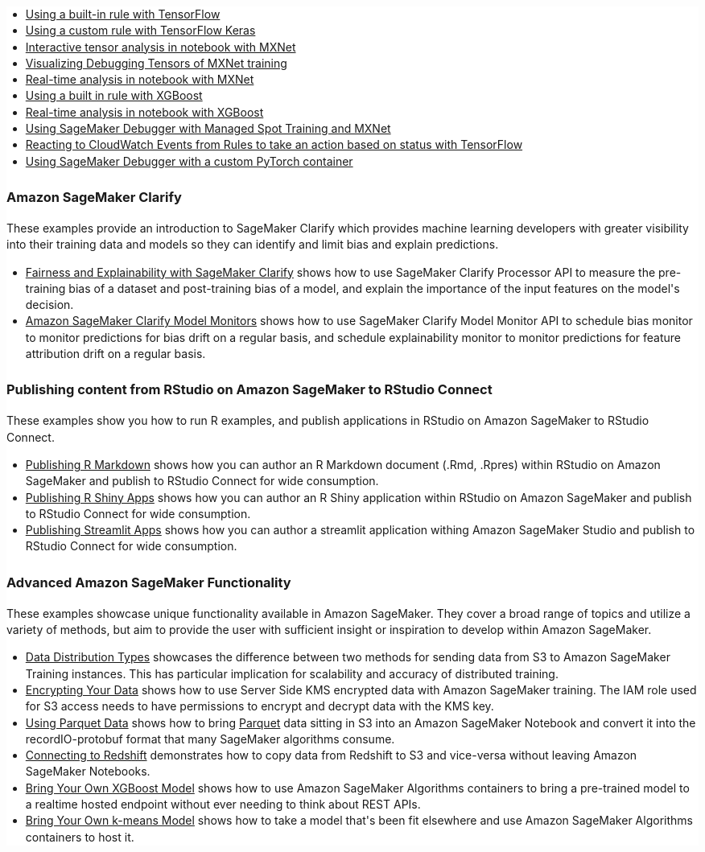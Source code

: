 - [Using a built-in rule with TensorFlow](sagemaker-debugger/tensorflow_builtin_rule/)
- [Using a custom rule with TensorFlow Keras](sagemaker-debugger/tensorflow_keras_custom_rule/)
- [Interactive tensor analysis in notebook with MXNet](sagemaker-debugger/mnist_tensor_analysis/)
- [Visualizing Debugging Tensors of MXNet training](sagemaker-debugger/mnist_tensor_plot/)
- [Real-time analysis in notebook with MXNet](sagemaker-debugger/mxnet_realtime_analysis/)
- [Using a built in rule with XGBoost](sagemaker-debugger/xgboost_builtin_rules/)
- [Real-time analysis in notebook with XGBoost](sagemaker-debugger/xgboost_realtime_analysis/)
- [Using SageMaker Debugger with Managed Spot Training and MXNet](sagemaker-debugger/mxnet_spot_training/)
- [Reacting to CloudWatch Events from Rules to take an action based on status with TensorFlow](sagemaker-debugger/tensorflow_action_on_rule/)
- [Using SageMaker Debugger with a custom PyTorch container](sagemaker-debugger/pytorch_custom_container/)

### Amazon SageMaker Clarify

These examples provide an introduction to SageMaker Clarify which provides machine learning developers with greater visibility into their training data and models so they can identify and limit bias and explain predictions.

* [Fairness and Explainability with SageMaker Clarify](sagemaker_processing/fairness_and_explainability) shows how to use SageMaker Clarify Processor API to measure the pre-training bias of a dataset and post-training bias of a model, and explain the importance of the input features on the model's decision.
* [Amazon SageMaker Clarify Model Monitors](sagemaker_model_monitor/fairness_and_explainability) shows how to use SageMaker Clarify Model Monitor API to schedule bias monitor to monitor predictions for bias drift on a regular basis, and schedule explainability monitor to monitor predictions for feature attribution drift on a regular basis.

### Publishing content from RStudio on Amazon SageMaker to RStudio Connect

These examples show you how to run R examples, and publish applications in RStudio on Amazon SageMaker to RStudio Connect.

- [Publishing R Markdown](r_examples/rsconnect_rmarkdown/) shows how you can author an R Markdown document (.Rmd, .Rpres) within RStudio on Amazon SageMaker and publish to RStudio Connect for wide consumption.
- [Publishing R Shiny Apps](r_examples/rsconnect_shiny/) shows how you can author an R Shiny application within RStudio on Amazon SageMaker and publish to RStudio Connect for wide consumption.
- [Publishing Streamlit Apps](r_examples/rsconnect_streamlit/) shows how you can author a streamlit application withing Amazon SageMaker Studio and publish to RStudio Connect for wide consumption.

### Advanced Amazon SageMaker Functionality

These examples showcase unique functionality available in Amazon SageMaker. They cover a broad range of topics and utilize a variety of methods, but aim to provide the user with sufficient insight or inspiration to develop within Amazon SageMaker.

- [Data Distribution Types](advanced_functionality/data_distribution_types) showcases the difference between two methods for sending data from S3 to Amazon SageMaker Training instances. This has particular implication for scalability and accuracy of distributed training.
- [Encrypting Your Data](advanced_functionality/handling_kms_encrypted_data) shows how to use Server Side KMS encrypted data with Amazon SageMaker training. The IAM role used for S3 access needs to have permissions to encrypt and decrypt data with the KMS key.
- [Using Parquet Data](advanced_functionality/parquet_to_recordio_protobuf) shows how to bring [Parquet](https://parquet.apache.org/) data sitting in S3 into an Amazon SageMaker Notebook and convert it into the recordIO-protobuf format that many SageMaker algorithms consume.
- [Connecting to Redshift](advanced_functionality/working_with_redshift_data) demonstrates how to copy data from Redshift to S3 and vice-versa without leaving Amazon SageMaker Notebooks.
- [Bring Your Own XGBoost Model](advanced_functionality/xgboost_bring_your_own_model) shows how to use Amazon SageMaker Algorithms containers to bring a pre-trained model to a realtime hosted endpoint without ever needing to think about REST APIs.
- [Bring Your Own k-means Model](advanced_functionality/kmeans_bring_your_own_model) shows how to take a model that's been fit elsewhere and use Amazon SageMaker Algorithms containers to host it.